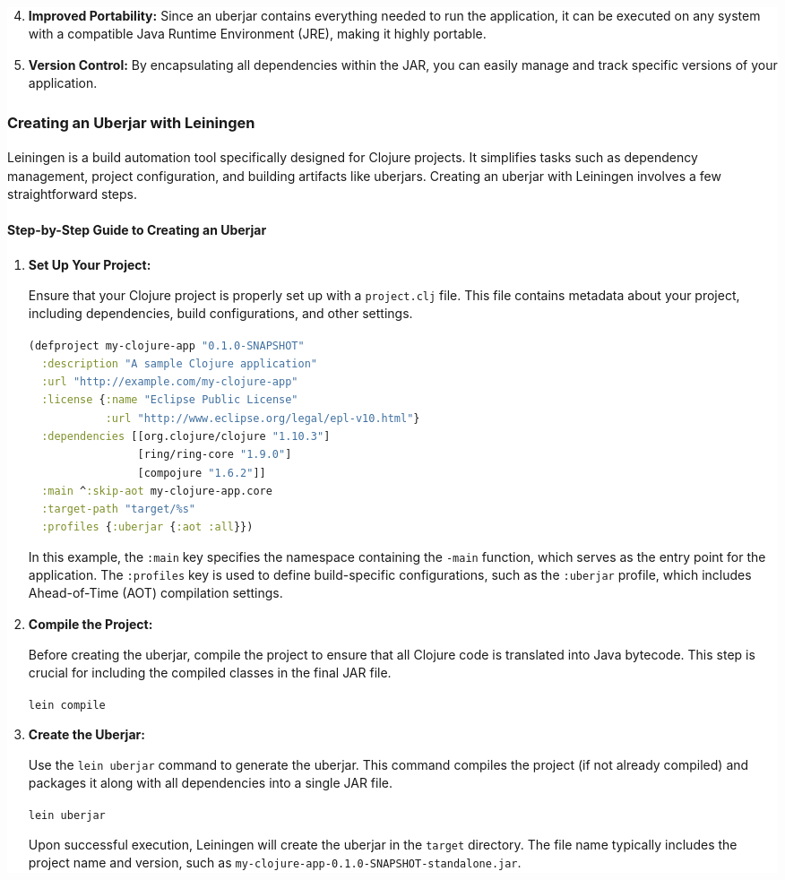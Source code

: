 4. **Improved Portability:** Since an uberjar contains everything needed to run the application, it can be executed on any system with a compatible Java Runtime Environment (JRE), making it highly portable.

5. **Version Control:** By encapsulating all dependencies within the JAR, you can easily manage and track specific versions of your application.

### Creating an Uberjar with Leiningen

Leiningen is a build automation tool specifically designed for Clojure projects. It simplifies tasks such as dependency management, project configuration, and building artifacts like uberjars. Creating an uberjar with Leiningen involves a few straightforward steps.

#### Step-by-Step Guide to Creating an Uberjar

1. **Set Up Your Project:**

   Ensure that your Clojure project is properly set up with a `project.clj` file. This file contains metadata about your project, including dependencies, build configurations, and other settings.

   ```clojure
   (defproject my-clojure-app "0.1.0-SNAPSHOT"
     :description "A sample Clojure application"
     :url "http://example.com/my-clojure-app"
     :license {:name "Eclipse Public License"
               :url "http://www.eclipse.org/legal/epl-v10.html"}
     :dependencies [[org.clojure/clojure "1.10.3"]
                    [ring/ring-core "1.9.0"]
                    [compojure "1.6.2"]]
     :main ^:skip-aot my-clojure-app.core
     :target-path "target/%s"
     :profiles {:uberjar {:aot :all}})
   ```

   In this example, the `:main` key specifies the namespace containing the `-main` function, which serves as the entry point for the application. The `:profiles` key is used to define build-specific configurations, such as the `:uberjar` profile, which includes Ahead-of-Time (AOT) compilation settings.

2. **Compile the Project:**

   Before creating the uberjar, compile the project to ensure that all Clojure code is translated into Java bytecode. This step is crucial for including the compiled classes in the final JAR file.

   ```bash
   lein compile
   ```

3. **Create the Uberjar:**

   Use the `lein uberjar` command to generate the uberjar. This command compiles the project (if not already compiled) and packages it along with all dependencies into a single JAR file.

   ```bash
   lein uberjar
   ```

   Upon successful execution, Leiningen will create the uberjar in the `target` directory. The file name typically includes the project name and version, such as `my-clojure-app-0.1.0-SNAPSHOT-standalone.jar`.

